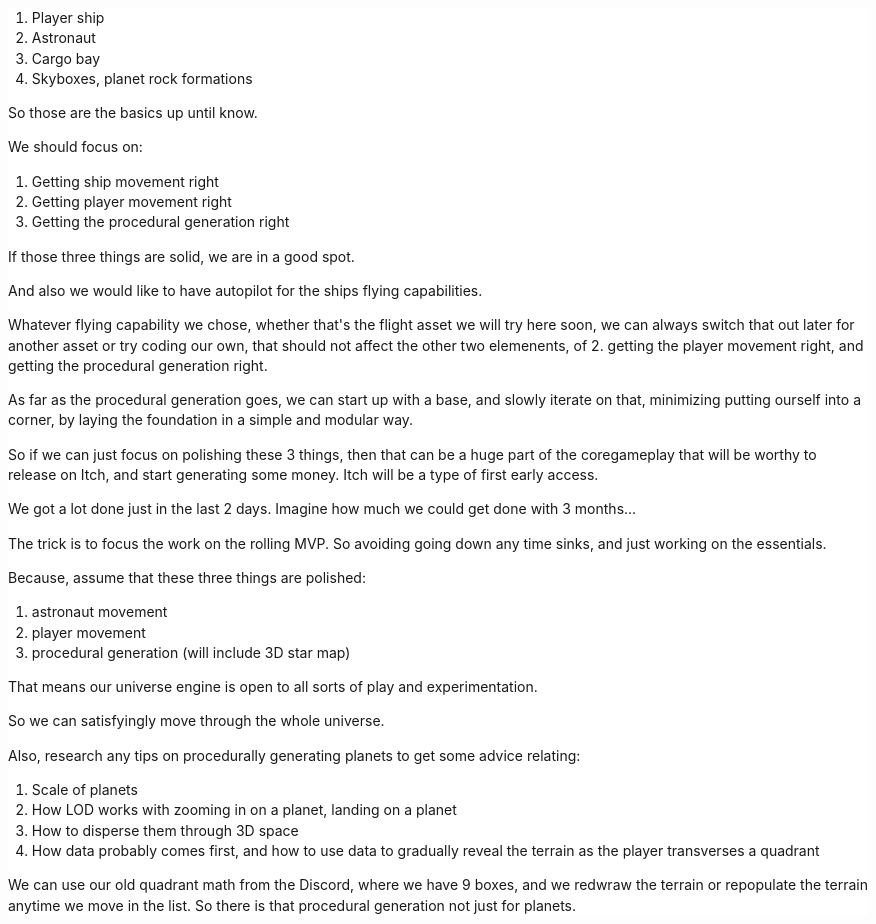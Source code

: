 1. Player ship
2. Astronaut
3. Cargo bay
4. Skyboxes, planet rock formations


So those are the basics up until know.

We should focus on:

1. Getting ship movement right
2. Getting player movement right
3. Getting the procedural generation right


If those three things are solid, we are in a good spot.

And also we would like to have autopilot for the ships flying capabilities.

Whatever flying capability we chose, whether that's the flight asset we will try here soon, we can always switch that out later for another asset or try coding our own, that should not affect the other two elemenents, of 2. getting the player movement right, and getting the procedural generation right.


As far as the procedural generation goes, we can start up with a base, and slowly iterate on that, minimizing putting ourself into a corner, by laying the foundation in a simple and modular way.

So if we can just focus on polishing these 3 things, then that can be a huge part of the coregameplay that will be worthy to release on Itch, and start generating some money. Itch will be a type of first early access.

We got a lot done just in the last 2 days. Imagine how much we could get done with 3 months...


The trick is to focus the work on the rolling MVP. So avoiding going down any time sinks, and just working on the essentials.

Because, assume that these three things are polished:

1) astronaut movement
2) player movement
3) procedural generation (will include 3D star map)

That means our universe engine is open to all sorts of play and experimentation.

So we can satisfyingly move through the whole universe.




Also, research any tips on procedurally generating planets to get some advice relating:

1) Scale of planets
2) How LOD works with zooming in on a planet, landing on a planet
3) How to disperse them through 3D space
4) How data probably comes first, and how to use data to gradually reveal the terrain as the player transverses a quadrant

We can use our old quadrant math from the Discord, where we have 9 boxes, and we redwraw the terrain or repopulate the terrain anytime we move in the list. So there is that procedural generation not just for planets.
